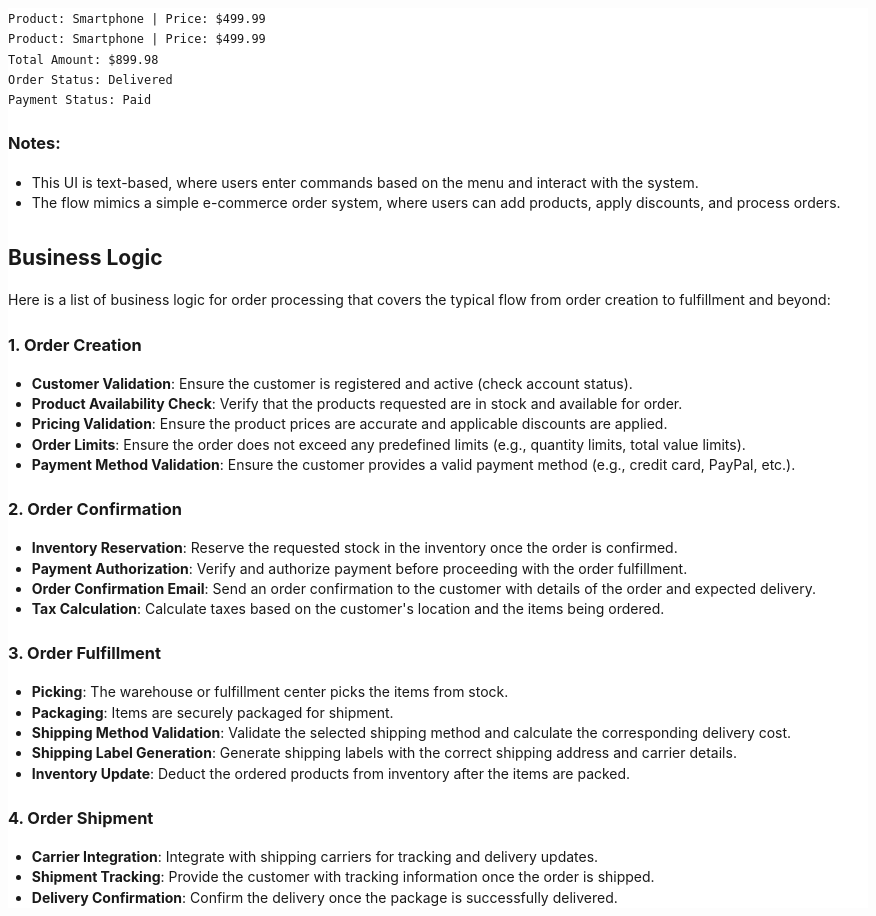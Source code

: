 ```text
Product: Smartphone | Price: $499.99
Product: Smartphone | Price: $499.99
Total Amount: $899.98
Order Status: Delivered
Payment Status: Paid
```

### Notes:
- This UI is text-based, where users enter commands based on the menu and interact with the system.
- The flow mimics a simple e-commerce order system, where users can add products, apply discounts, and process orders.


## Business Logic
Here is a list of business logic for order processing that covers the typical flow from order creation to fulfillment and beyond:

### 1. **Order Creation**
   - **Customer Validation**: Ensure the customer is registered and active (check account status).
   - **Product Availability Check**: Verify that the products requested are in stock and available for order.
   - **Pricing Validation**: Ensure the product prices are accurate and applicable discounts are applied.
   - **Order Limits**: Ensure the order does not exceed any predefined limits (e.g., quantity limits, total value limits).
   - **Payment Method Validation**: Ensure the customer provides a valid payment method (e.g., credit card, PayPal, etc.).

### 2. **Order Confirmation**
   - **Inventory Reservation**: Reserve the requested stock in the inventory once the order is confirmed.
   - **Payment Authorization**: Verify and authorize payment before proceeding with the order fulfillment.
   - **Order Confirmation Email**: Send an order confirmation to the customer with details of the order and expected delivery.
   - **Tax Calculation**: Calculate taxes based on the customer's location and the items being ordered.

### 3. **Order Fulfillment**
   - **Picking**: The warehouse or fulfillment center picks the items from stock.
   - **Packaging**: Items are securely packaged for shipment.
   - **Shipping Method Validation**: Validate the selected shipping method and calculate the corresponding delivery cost.
   - **Shipping Label Generation**: Generate shipping labels with the correct shipping address and carrier details.
   - **Inventory Update**: Deduct the ordered products from inventory after the items are packed.

### 4. **Order Shipment**
   - **Carrier Integration**: Integrate with shipping carriers for tracking and delivery updates.
   - **Shipment Tracking**: Provide the customer with tracking information once the order is shipped.
   - **Delivery Confirmation**: Confirm the delivery once the package is successfully delivered.
